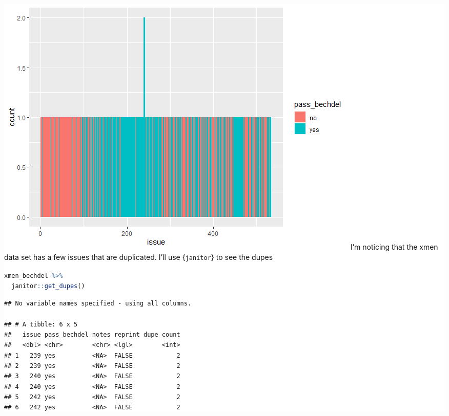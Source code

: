 ![](x_men_files/figure-gfm/unnamed-chunk-2-3.png) I’m noticing
that the xmen data set has a few issues that are duplicated. I’ll use
{`janitor`} to see the dupes

``` r
xmen_bechdel %>% 
  janitor::get_dupes()
```

    ## No variable names specified - using all columns.

    ## # A tibble: 6 x 5
    ##   issue pass_bechdel notes reprint dupe_count
    ##   <dbl> <chr>        <chr> <lgl>        <int>
    ## 1   239 yes          <NA>  FALSE            2
    ## 2   239 yes          <NA>  FALSE            2
    ## 3   240 yes          <NA>  FALSE            2
    ## 4   240 yes          <NA>  FALSE            2
    ## 5   242 yes          <NA>  FALSE            2
    ## 6   242 yes          <NA>  FALSE            2
